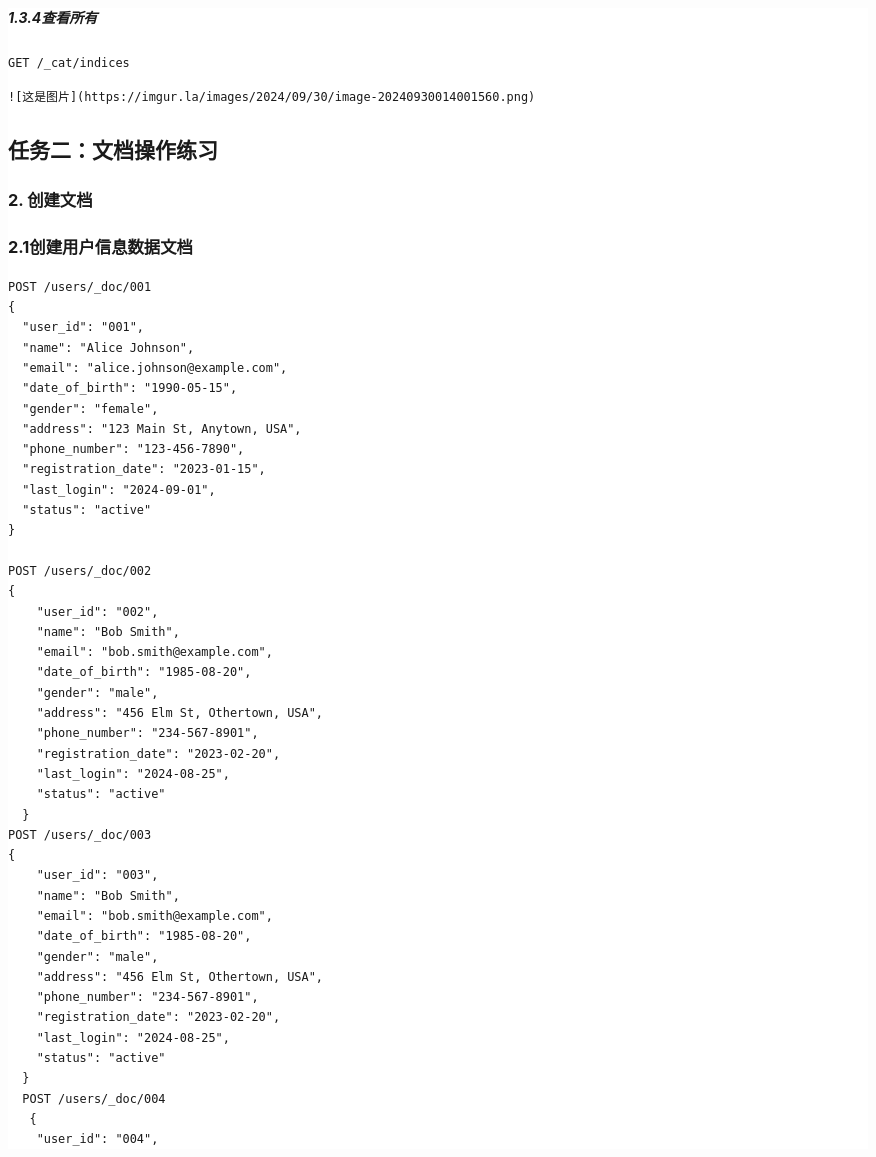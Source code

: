 

##### 1.3.4查看所有

##### 

```
GET /_cat/indices
```



```text
![这是图片](https://imgur.la/images/2024/09/30/image-20240930014001560.png)
```



## 任务二：文档操作练习

### 2. 创建文档

### 2.1创建用户信息数据文档

```
POST /users/_doc/001  
{  
  "user_id": "001",  
  "name": "Alice Johnson",  
  "email": "alice.johnson@example.com",  
  "date_of_birth": "1990-05-15",  
  "gender": "female",  
  "address": "123 Main St, Anytown, USA",  
  "phone_number": "123-456-7890",  
  "registration_date": "2023-01-15",  
  "last_login": "2024-09-01",  
  "status": "active"  
}

POST /users/_doc/002
{
    "user_id": "002",
    "name": "Bob Smith",
    "email": "bob.smith@example.com",
    "date_of_birth": "1985-08-20",
    "gender": "male",
    "address": "456 Elm St, Othertown, USA",
    "phone_number": "234-567-8901",
    "registration_date": "2023-02-20",
    "last_login": "2024-08-25",
    "status": "active"
  }
POST /users/_doc/003
{
    "user_id": "003",
    "name": "Bob Smith",
    "email": "bob.smith@example.com",
    "date_of_birth": "1985-08-20",
    "gender": "male",
    "address": "456 Elm St, Othertown, USA",
    "phone_number": "234-567-8901",
    "registration_date": "2023-02-20",
    "last_login": "2024-08-25",
    "status": "active"
  }
  POST /users/_doc/004
   {
    "user_id": "004",
```